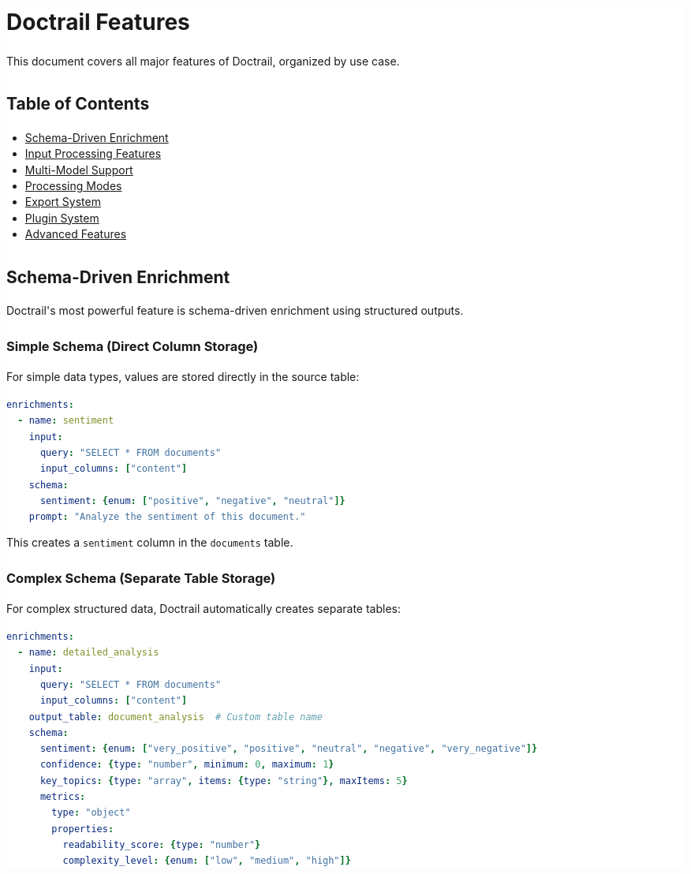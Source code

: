 # Doctrail Features

This document covers all major features of Doctrail, organized by use case.

## Table of Contents
- [Schema-Driven Enrichment](#schema-driven-enrichment)
- [Input Processing Features](#input-processing-features)
- [Multi-Model Support](#multi-model-support)
- [Processing Modes](#processing-modes)
- [Export System](#export-system)
- [Plugin System](#plugin-system)
- [Advanced Features](#advanced-features)

## Schema-Driven Enrichment

Doctrail's most powerful feature is schema-driven enrichment using structured outputs.

### Simple Schema (Direct Column Storage)

For simple data types, values are stored directly in the source table:

```yaml
enrichments:
  - name: sentiment
    input:
      query: "SELECT * FROM documents"
      input_columns: ["content"]
    schema:
      sentiment: {enum: ["positive", "negative", "neutral"]}
    prompt: "Analyze the sentiment of this document."
```

This creates a `sentiment` column in the `documents` table.

### Complex Schema (Separate Table Storage)

For complex structured data, Doctrail automatically creates separate tables:

```yaml
enrichments:
  - name: detailed_analysis
    input:
      query: "SELECT * FROM documents"
      input_columns: ["content"]
    output_table: document_analysis  # Custom table name
    schema:
      sentiment: {enum: ["very_positive", "positive", "neutral", "negative", "very_negative"]}
      confidence: {type: "number", minimum: 0, maximum: 1}
      key_topics: {type: "array", items: {type: "string"}, maxItems: 5}
      metrics:
        type: "object"
        properties:
          readability_score: {type: "number"}
          complexity_level: {enum: ["low", "medium", "high"]}
```
